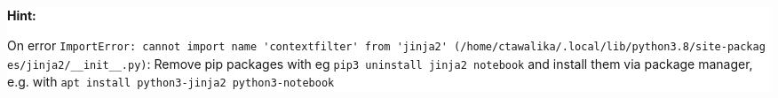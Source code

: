 <b>Hint:</b></br>

On error `ImportError: cannot import name 'contextfilter' from 'jinja2' (/home/ctawalika/.local/lib/python3.8/site-packages/jinja2/__init__.py)`:
Remove pip packages with eg `pip3 uninstall jinja2 notebook`
and install them via package manager, e.g. with `apt install python3-jinja2 python3-notebook`

